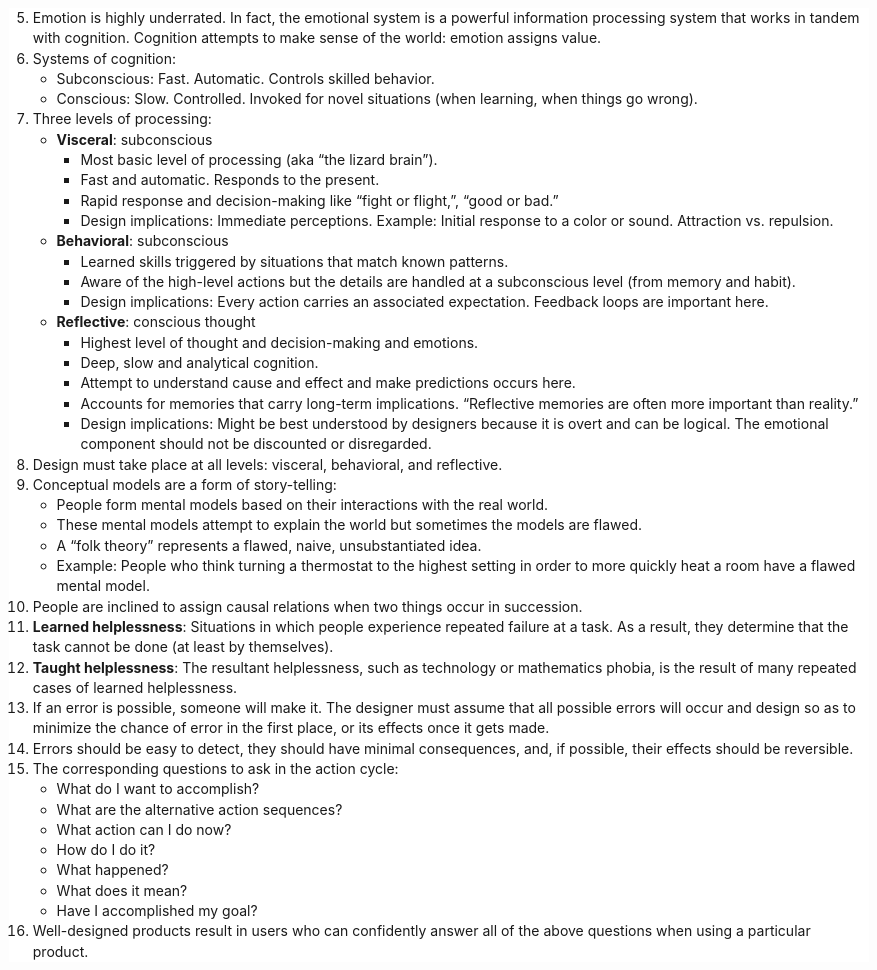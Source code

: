 5. Emotion is highly underrated. In fact, the emotional system is a powerful information processing system that works in tandem with cognition. Cognition attempts to make sense of the world: emotion assigns value.
6. Systems of cognition:
    * Subconscious: Fast. Automatic. Controls skilled behavior.
    * Conscious: Slow. Controlled. Invoked for novel situations (when learning, when things go wrong).
7. Three levels of processing:
    * **Visceral**: subconscious
        * Most basic level of processing (aka “the lizard brain”).
        * Fast and automatic. Responds to the present.
        * Rapid response and decision-making like “fight or flight,”, “good or bad.”
        * Design implications: Immediate perceptions. Example: Initial response to a color or sound. Attraction vs. repulsion.
    * **Behavioral**: subconscious
        * Learned skills triggered by situations that match known patterns.
        * Aware of the high-level actions but the details are handled at a subconscious level (from memory and habit).
        * Design implications: Every action carries an associated expectation. Feedback loops are important here.
    * **Reflective**: conscious thought
        * Highest level of thought and decision-making and emotions.
        * Deep, slow and analytical cognition.
        * Attempt to understand cause and effect and make predictions occurs here.
        * Accounts for memories that carry long-term implications. “Reflective memories are often more important than reality.”
        * Design implications: Might be best understood by designers because it is overt and can be logical. The emotional component should not be discounted or disregarded.
8. Design must take place at all levels: visceral, behavioral, and reflective.
9. Conceptual models are a form of story-telling:
    * People form mental models based on their interactions with the real world.
    * These mental models attempt to explain the world but sometimes the models are flawed.
    * A “folk theory” represents a flawed, naive, unsubstantiated idea.
    * Example: People who think turning a thermostat to the highest setting in order to more quickly heat a room have a flawed mental model.
10. People are inclined to assign causal relations when two things occur in succession.
11. **Learned helplessness**: Situations in which people experience repeated failure at a task. As a result, they determine that the task cannot be done (at least by themselves).
12. **Taught helplessness**: The resultant helplessness, such as technology or mathematics phobia, is the result of many repeated cases of learned helplessness.
13. If an error is possible, someone will make it. The designer must assume that all possible errors will occur and design so as to minimize the chance of error in the first place, or its effects once it gets made.
14. Errors should be easy to detect, they should have minimal consequences, and, if possible, their effects should be reversible.
15. The corresponding questions to ask in the action cycle:
    * What do I want to accomplish?
    * What are the alternative action sequences?
    * What action can I do now?
    * How do I do it?
    * What happened?
    * What does it mean?
    * Have I accomplished my goal?
16. Well-designed products result in users who can confidently answer all of the above questions when using a particular product.
